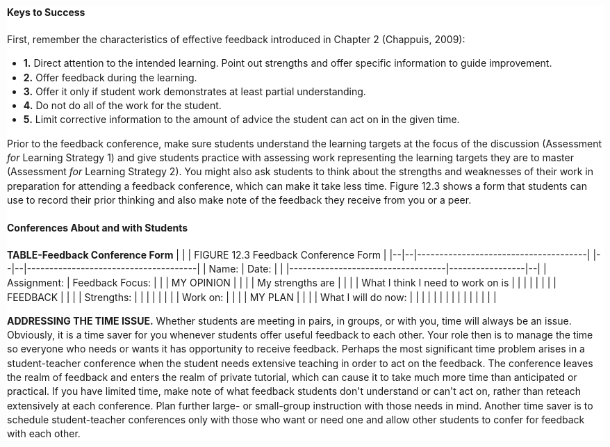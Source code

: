 #### **Keys to Success**

First, remember the characteristics of effective feedback introduced in Chapter 2 (Chappuis, 2009):

- **1.** Direct attention to the intended learning. Point out strengths and offer specific information to guide improvement.
- **2.** Offer feedback during the learning.
- **3.** Offer it only if student work demonstrates at least partial understanding.
- **4.** Do not do all of the work for the student.
- **5.** Limit corrective information to the amount of advice the student can act on in the given time.

Prior to the feedback conference, make sure students understand the learning targets at the focus of the discussion (Assessment *for* Learning Strategy 1) and give students practice with assessing work representing the learning targets they are to master (Assessment *for* Learning Strategy 2). You might also ask students to think about the strengths and weaknesses of their work in preparation for attending a feedback conference, which can make it take less time. Figure 12.3 shows a form that students can use to record their prior thinking and also make note of the feedback they receive from you or a peer.

#### Conferences About and with Students
**TABLE-Feedback Conference Form**
|  |  | FIGURE 12.3 Feedback Conference Form |
|--|--|--------------------------------------|
|--|--|--------------------------------------|
| Name:                             | Date:           |  |
|-----------------------------------|-----------------|--|
| Assignment:                       | Feedback Focus: |  |
| MY OPINION                        |                 |  |
| My strengths are                  |                 |  |
| What I think I need to work on is |                 |  |
|                                   |                 |  |
| FEEDBACK                          |                 |  |
| Strengths:                        |                 |  |
|                                   |                 |  |
| Work on:                          |                 |  |
| MY PLAN                           |                 |  |
| What I will do now:               |                 |  |
|                                   |                 |  |
|                                   |                 |  |
|                                   |                 |  |

**ADDRESSING THE TIME ISSUE.** Whether students are meeting in pairs, in groups, or with you, time will always be an issue. Obviously, it is a time saver for you whenever students offer useful feedback to each other. Your role then is to manage the time so everyone who needs or wants it has opportunity to receive feedback. Perhaps the most significant time problem arises in a student-teacher conference when the student needs extensive teaching in order to act on the feedback. The conference leaves the realm of feedback and enters the realm of private tutorial, which can cause it to take much more time than anticipated or practical. If you have limited time, make note of what feedback students don't understand or can't act on, rather than reteach extensively at each conference. Plan further large- or small-group instruction with those needs in mind. Another time saver is to schedule student-teacher conferences only with those who want or need one and allow other students to confer for feedback with each other.
